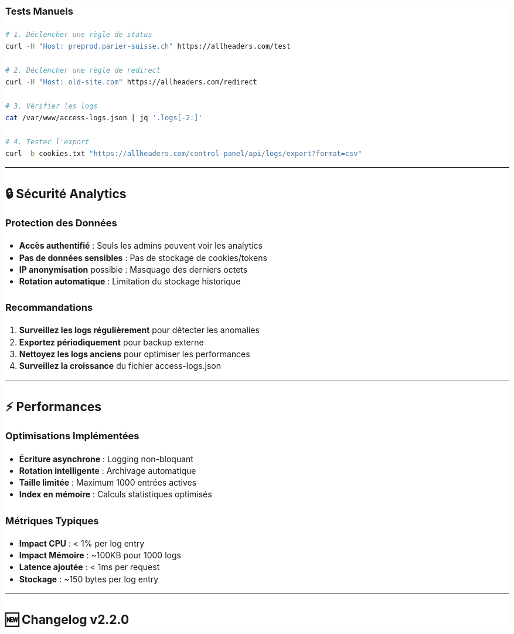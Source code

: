 ### Tests Manuels
```bash
# 1. Déclencher une règle de status
curl -H "Host: preprod.parier-suisse.ch" https://allheaders.com/test

# 2. Déclencher une règle de redirect  
curl -H "Host: old-site.com" https://allheaders.com/redirect

# 3. Vérifier les logs
cat /var/www/access-logs.json | jq '.logs[-2:]'

# 4. Tester l'export
curl -b cookies.txt "https://allheaders.com/control-panel/api/logs/export?format=csv"
```

---

## 🔒 Sécurité Analytics

### Protection des Données
- **Accès authentifié** : Seuls les admins peuvent voir les analytics
- **Pas de données sensibles** : Pas de stockage de cookies/tokens
- **IP anonymisation** possible : Masquage des derniers octets
- **Rotation automatique** : Limitation du stockage historique

### Recommandations
1. **Surveillez les logs régulièrement** pour détecter les anomalies
2. **Exportez périodiquement** pour backup externe
3. **Nettoyez les logs anciens** pour optimiser les performances
4. **Surveillez la croissance** du fichier access-logs.json

---

## ⚡ Performances

### Optimisations Implémentées
- **Écriture asynchrone** : Logging non-bloquant
- **Rotation intelligente** : Archivage automatique
- **Taille limitée** : Maximum 1000 entrées actives
- **Index en mémoire** : Calculs statistiques optimisés

### Métriques Typiques
- **Impact CPU** : < 1% per log entry
- **Impact Mémoire** : ~100KB pour 1000 logs
- **Latence ajoutée** : < 1ms per request
- **Stockage** : ~150 bytes per log entry

---

## 🆕 Changelog v2.2.0
